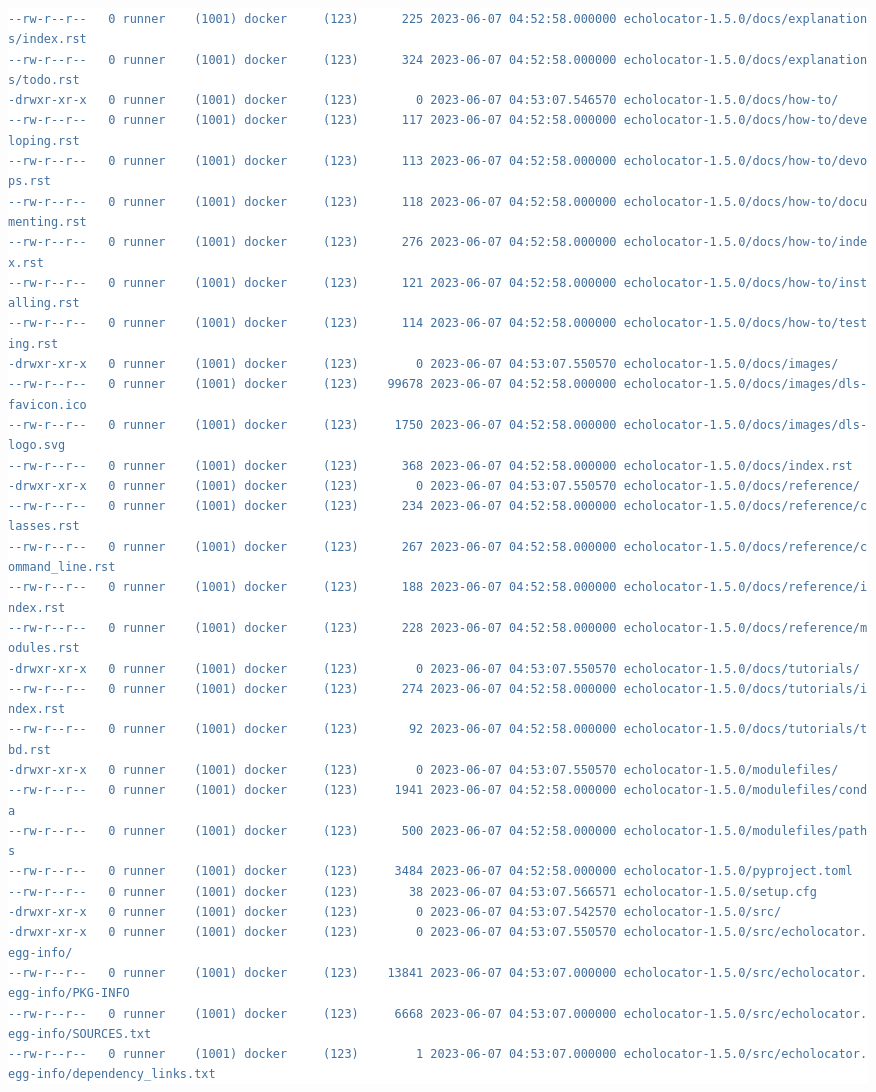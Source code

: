 ```diff
--rw-r--r--   0 runner    (1001) docker     (123)      225 2023-06-07 04:52:58.000000 echolocator-1.5.0/docs/explanations/index.rst
--rw-r--r--   0 runner    (1001) docker     (123)      324 2023-06-07 04:52:58.000000 echolocator-1.5.0/docs/explanations/todo.rst
-drwxr-xr-x   0 runner    (1001) docker     (123)        0 2023-06-07 04:53:07.546570 echolocator-1.5.0/docs/how-to/
--rw-r--r--   0 runner    (1001) docker     (123)      117 2023-06-07 04:52:58.000000 echolocator-1.5.0/docs/how-to/developing.rst
--rw-r--r--   0 runner    (1001) docker     (123)      113 2023-06-07 04:52:58.000000 echolocator-1.5.0/docs/how-to/devops.rst
--rw-r--r--   0 runner    (1001) docker     (123)      118 2023-06-07 04:52:58.000000 echolocator-1.5.0/docs/how-to/documenting.rst
--rw-r--r--   0 runner    (1001) docker     (123)      276 2023-06-07 04:52:58.000000 echolocator-1.5.0/docs/how-to/index.rst
--rw-r--r--   0 runner    (1001) docker     (123)      121 2023-06-07 04:52:58.000000 echolocator-1.5.0/docs/how-to/installing.rst
--rw-r--r--   0 runner    (1001) docker     (123)      114 2023-06-07 04:52:58.000000 echolocator-1.5.0/docs/how-to/testing.rst
-drwxr-xr-x   0 runner    (1001) docker     (123)        0 2023-06-07 04:53:07.550570 echolocator-1.5.0/docs/images/
--rw-r--r--   0 runner    (1001) docker     (123)    99678 2023-06-07 04:52:58.000000 echolocator-1.5.0/docs/images/dls-favicon.ico
--rw-r--r--   0 runner    (1001) docker     (123)     1750 2023-06-07 04:52:58.000000 echolocator-1.5.0/docs/images/dls-logo.svg
--rw-r--r--   0 runner    (1001) docker     (123)      368 2023-06-07 04:52:58.000000 echolocator-1.5.0/docs/index.rst
-drwxr-xr-x   0 runner    (1001) docker     (123)        0 2023-06-07 04:53:07.550570 echolocator-1.5.0/docs/reference/
--rw-r--r--   0 runner    (1001) docker     (123)      234 2023-06-07 04:52:58.000000 echolocator-1.5.0/docs/reference/classes.rst
--rw-r--r--   0 runner    (1001) docker     (123)      267 2023-06-07 04:52:58.000000 echolocator-1.5.0/docs/reference/command_line.rst
--rw-r--r--   0 runner    (1001) docker     (123)      188 2023-06-07 04:52:58.000000 echolocator-1.5.0/docs/reference/index.rst
--rw-r--r--   0 runner    (1001) docker     (123)      228 2023-06-07 04:52:58.000000 echolocator-1.5.0/docs/reference/modules.rst
-drwxr-xr-x   0 runner    (1001) docker     (123)        0 2023-06-07 04:53:07.550570 echolocator-1.5.0/docs/tutorials/
--rw-r--r--   0 runner    (1001) docker     (123)      274 2023-06-07 04:52:58.000000 echolocator-1.5.0/docs/tutorials/index.rst
--rw-r--r--   0 runner    (1001) docker     (123)       92 2023-06-07 04:52:58.000000 echolocator-1.5.0/docs/tutorials/tbd.rst
-drwxr-xr-x   0 runner    (1001) docker     (123)        0 2023-06-07 04:53:07.550570 echolocator-1.5.0/modulefiles/
--rw-r--r--   0 runner    (1001) docker     (123)     1941 2023-06-07 04:52:58.000000 echolocator-1.5.0/modulefiles/conda
--rw-r--r--   0 runner    (1001) docker     (123)      500 2023-06-07 04:52:58.000000 echolocator-1.5.0/modulefiles/paths
--rw-r--r--   0 runner    (1001) docker     (123)     3484 2023-06-07 04:52:58.000000 echolocator-1.5.0/pyproject.toml
--rw-r--r--   0 runner    (1001) docker     (123)       38 2023-06-07 04:53:07.566571 echolocator-1.5.0/setup.cfg
-drwxr-xr-x   0 runner    (1001) docker     (123)        0 2023-06-07 04:53:07.542570 echolocator-1.5.0/src/
-drwxr-xr-x   0 runner    (1001) docker     (123)        0 2023-06-07 04:53:07.550570 echolocator-1.5.0/src/echolocator.egg-info/
--rw-r--r--   0 runner    (1001) docker     (123)    13841 2023-06-07 04:53:07.000000 echolocator-1.5.0/src/echolocator.egg-info/PKG-INFO
--rw-r--r--   0 runner    (1001) docker     (123)     6668 2023-06-07 04:53:07.000000 echolocator-1.5.0/src/echolocator.egg-info/SOURCES.txt
--rw-r--r--   0 runner    (1001) docker     (123)        1 2023-06-07 04:53:07.000000 echolocator-1.5.0/src/echolocator.egg-info/dependency_links.txt
```